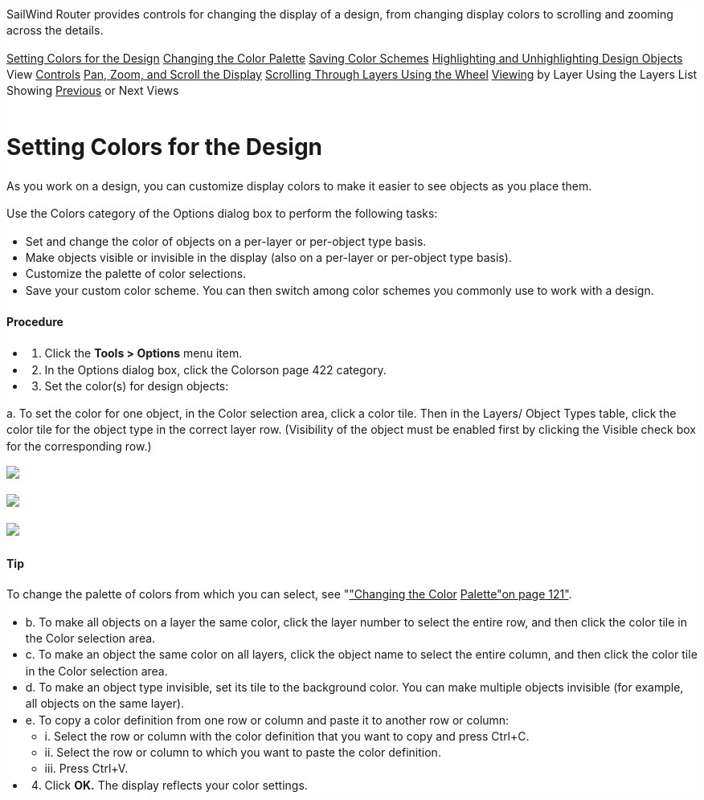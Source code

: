 SailWind Router provides controls for changing the display of a design, from changing display colors to scrolling and zooming across the details.

[Setting Colors for the Design](#page-0-0) [Changing the Color Palette](#page-2-0) [Saving Color Schemes](#page-2-1) [Highlighting and Unhighlighting Design Objects](#page-4-0) View [Controls](#page-5-0) [Pan, Zoom, and Scroll the Display](#page-6-0) [Scrolling Through Layers Using the Wheel](#page-7-0) [Viewing](#page-7-1) by Layer Using the Layers List Showing [Previous](#page-8-0) or Next Views

# <span id="page-0-0"></span>**Setting Colors for the Design**

As you work on a design, you can customize display colors to make it easier to see objects as you place them.

Use the Colors category of the Options dialog box to perform the following tasks:

- Set and change the color of objects on a per-layer or per-object type basis.
- Make objects visible or invisible in the display (also on a per-layer or per-object type basis).
- Customize the palette of color selections.
- Save your custom color scheme. You can then switch among color schemes you commonly use to work with a design.

#### **Procedure**

- 1. Click the **Tools > Options** menu item.
- 2. In the Options dialog box, click the Colorson page 422 category.
- 3. Set the color(s) for design objects:

a. To set the color for one object, in the Color selection area, click a color tile. Then in the Layers/ Object Types table, click the color tile for the object type in the correct layer row. (Visibility of the object must be enabled first by clicking the Visible check box for the corresponding row.)

![](/router/_page_1_Figure_2.jpeg)

![](/router/_page_1_Figure_3.jpeg)

![](/router/_page_1_Picture_4.jpeg)

#### **Tip**

To change the palette of colors from which you can select, see "["Changing the Color](#page-2-0) [Palette"on page 121"](#page-2-0).

- b. To make all objects on a layer the same color, click the layer number to select the entire row, and then click the color tile in the Color selection area.
- c. To make an object the same color on all layers, click the object name to select the entire column, and then click the color tile in the Color selection area.
- d. To make an object type invisible, set its tile to the background color. You can make multiple objects invisible (for example, all objects on the same layer).
- e. To copy a color definition from one row or column and paste it to another row or column:
	- i. Select the row or column with the color definition that you want to copy and press Ctrl+C.
	- ii. Select the row or column to which you want to paste the color definition.
	- iii. Press Ctrl+V.
- 4. Click **OK.** The display reflects your color settings.

